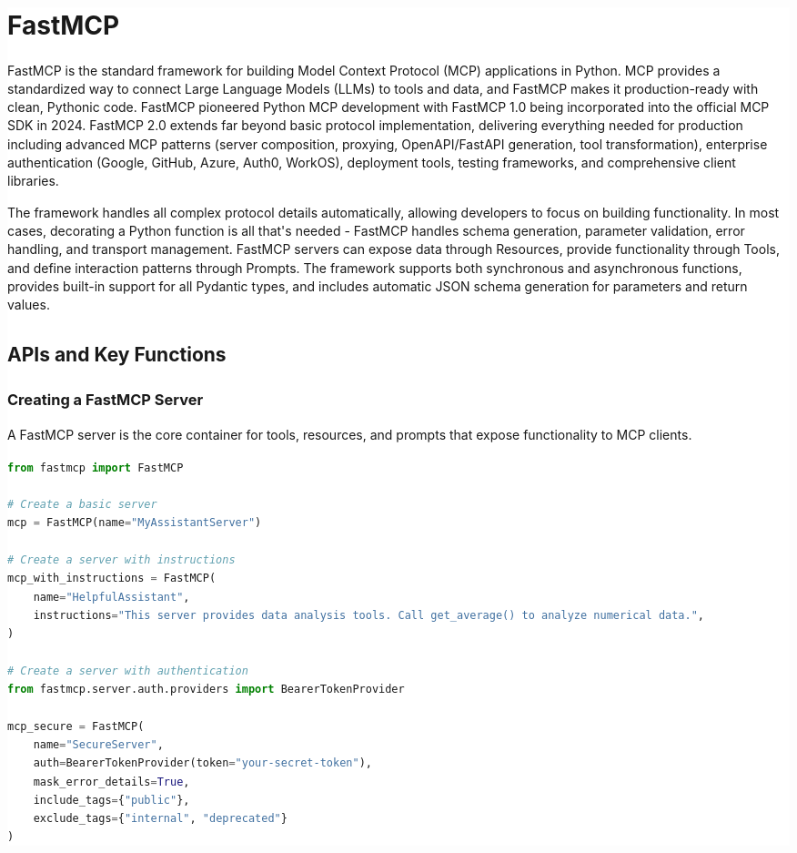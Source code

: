 # FastMCP

FastMCP is the standard framework for building Model Context Protocol (MCP) applications in Python. MCP provides a standardized way to connect Large Language Models (LLMs) to tools and data, and FastMCP makes it production-ready with clean, Pythonic code. FastMCP pioneered Python MCP development with FastMCP 1.0 being incorporated into the official MCP SDK in 2024. FastMCP 2.0 extends far beyond basic protocol implementation, delivering everything needed for production including advanced MCP patterns (server composition, proxying, OpenAPI/FastAPI generation, tool transformation), enterprise authentication (Google, GitHub, Azure, Auth0, WorkOS), deployment tools, testing frameworks, and comprehensive client libraries.

The framework handles all complex protocol details automatically, allowing developers to focus on building functionality. In most cases, decorating a Python function is all that's needed - FastMCP handles schema generation, parameter validation, error handling, and transport management. FastMCP servers can expose data through Resources, provide functionality through Tools, and define interaction patterns through Prompts. The framework supports both synchronous and asynchronous functions, provides built-in support for all Pydantic types, and includes automatic JSON schema generation for parameters and return values.

## APIs and Key Functions

### Creating a FastMCP Server

A FastMCP server is the core container for tools, resources, and prompts that expose functionality to MCP clients.

```python
from fastmcp import FastMCP

# Create a basic server
mcp = FastMCP(name="MyAssistantServer")

# Create a server with instructions
mcp_with_instructions = FastMCP(
    name="HelpfulAssistant",
    instructions="This server provides data analysis tools. Call get_average() to analyze numerical data.",
)

# Create a server with authentication
from fastmcp.server.auth.providers import BearerTokenProvider

mcp_secure = FastMCP(
    name="SecureServer",
    auth=BearerTokenProvider(token="your-secret-token"),
    mask_error_details=True,
    include_tags={"public"},
    exclude_tags={"internal", "deprecated"}
)
```
